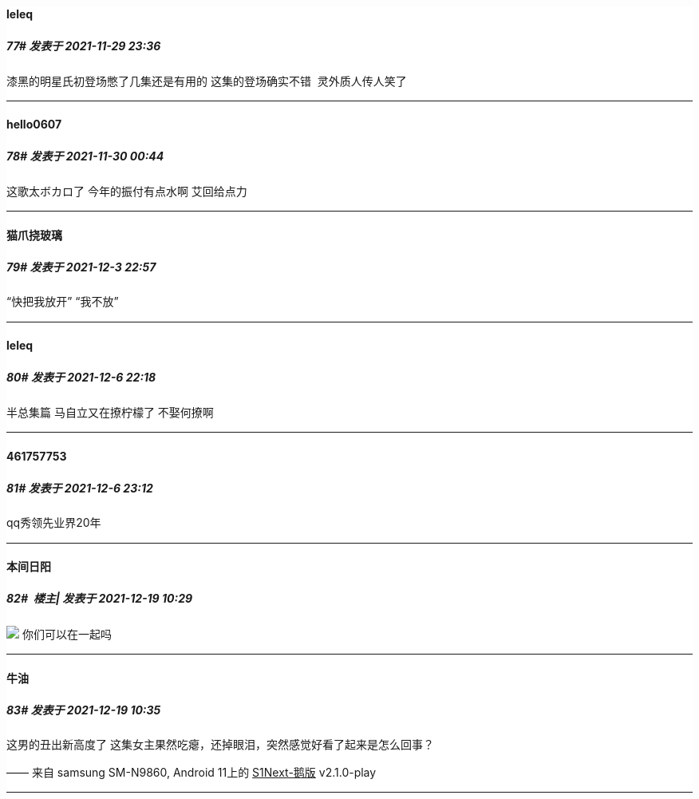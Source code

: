 ####  leleq  
##### 77#       发表于 2021-11-29 23:36

漆黑的明星氏初登场憋了几集还是有用的 这集的登场确实不错  灵外质人传人笑了

*****

####  hello0607  
##### 78#       发表于 2021-11-30 00:44

这歌太ボカロ了 今年的振付有点水啊 艾回给点力

*****

####  猫爪挠玻璃  
##### 79#       发表于 2021-12-3 22:57

“快把我放开” “我不放”

*****

####  leleq  
##### 80#       发表于 2021-12-6 22:18

半总集篇 马自立又在撩柠檬了 不娶何撩啊 

*****

####  461757753  
##### 81#       发表于 2021-12-6 23:12

qq秀领先业界20年

*****

####  本间日阳  
##### 82#         楼主| 发表于 2021-12-19 10:29

<img src="https://p.sda1.dev/3/192e5cfdf98ffb61b60a68928d47c73f/IMG_CMP_176887349.jpeg" referrerpolicy="no-referrer">
你们可以在一起吗

*****

####  牛油  
##### 83#       发表于 2021-12-19 10:35

这男的丑出新高度了
这集女主果然吃瘪，还掉眼泪，突然感觉好看了起来是怎么回事？

—— 来自 samsung SM-N9860, Android 11上的 [S1Next-鹅版](https://github.com/ykrank/S1-Next/releases) v2.1.0-play

*****
